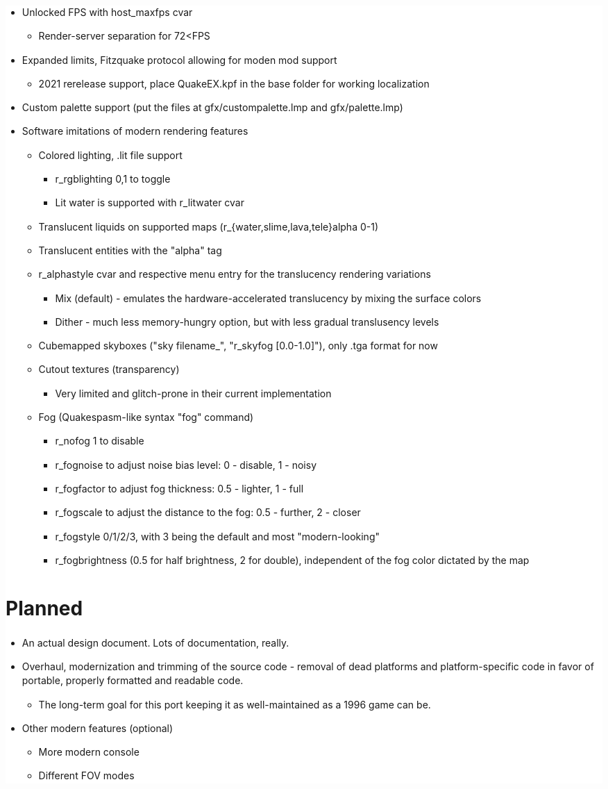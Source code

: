 - Unlocked FPS with host_maxfps cvar

   - Render-server separation for 72<FPS

- Expanded limits, Fitzquake protocol allowing for moden mod support

   - 2021 rerelease support, place QuakeEX.kpf in the base folder for working localization

- Custom palette support (put the files at gfx/custompalette.lmp and gfx/palette.lmp)

- Software imitations of modern rendering features

   - Colored lighting, .lit file support

      - r_rgblighting 0,1 to toggle

      - Lit water is supported with r_litwater cvar

   - Translucent liquids on supported maps (r_{water,slime,lava,tele}alpha 0-1)

   - Translucent entities with the "alpha" tag

   - r_alphastyle cvar and respective menu entry for the translucency rendering variations

      - Mix (default) - emulates the hardware-accelerated translucency by mixing the surface colors

      - Dither - much less memory-hungry option, but with less gradual translusency levels

   - Cubemapped skyboxes ("sky filename_", "r_skyfog [0.0-1.0]"), only .tga format for now

   - Cutout textures (transparency)

      - Very limited and glitch-prone in their current implementation

   - Fog (Quakespasm-like syntax "fog" command)

      - r_nofog 1 to disable

      - r_fognoise to adjust noise bias level: 0 - disable, 1 - noisy

      - r_fogfactor to adjust fog thickness: 0.5 - lighter, 1 - full

      - r_fogscale to adjust the distance to the fog: 0.5 - further, 2 - closer

      - r_fogstyle 0/1/2/3, with 3 being the default and most "modern-looking"

      - r_fogbrightness (0.5 for half brightness, 2 for double), independent of the fog color dictated by the map

# Planned

- An actual design document. Lots of documentation, really.

- Overhaul, modernization and trimming of the source code - removal of dead platforms and platform-specific code in favor of portable, properly formatted and readable code.

   - The long-term goal for this port keeping it as well-maintained as a 1996 game can be.

- Other modern features (optional)

   - More modern console

   - Different FOV modes
